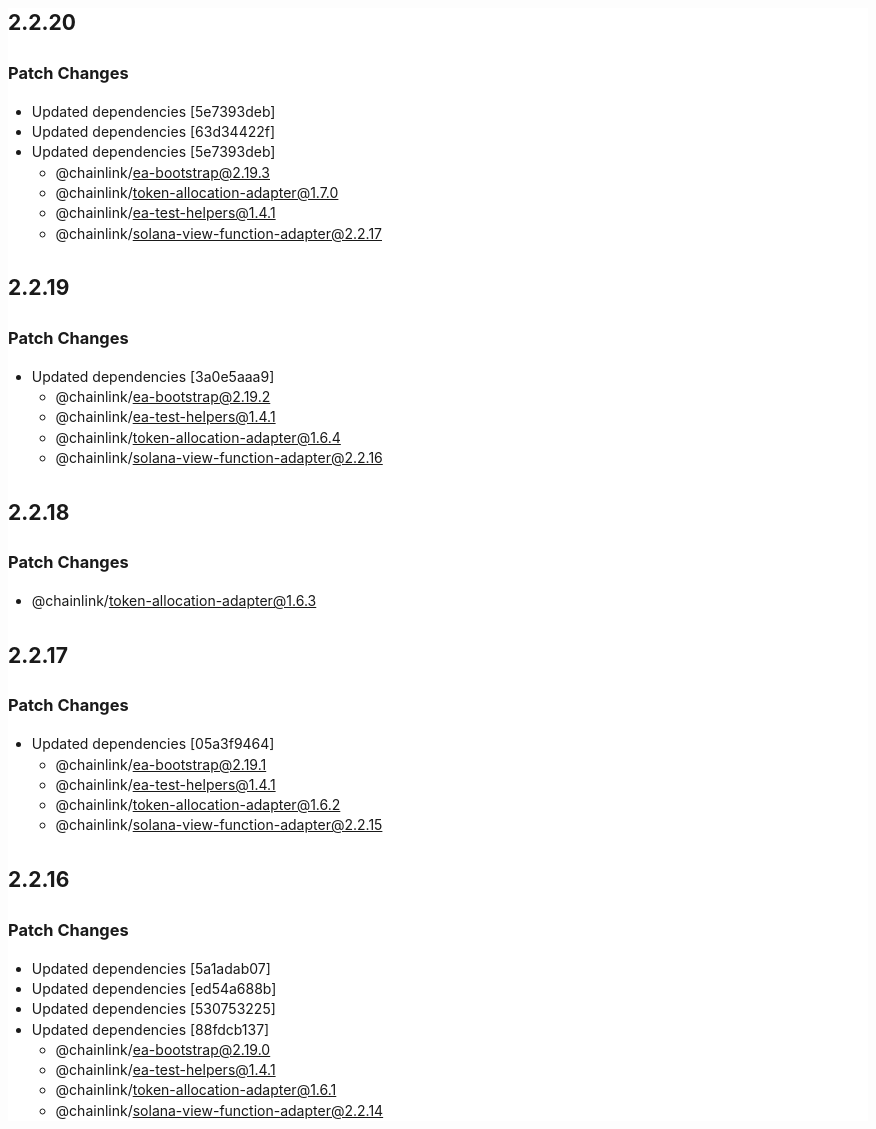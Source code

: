 ## 2.2.20

### Patch Changes

- Updated dependencies [5e7393deb]
- Updated dependencies [63d34422f]
- Updated dependencies [5e7393deb]
  - @chainlink/ea-bootstrap@2.19.3
  - @chainlink/token-allocation-adapter@1.7.0
  - @chainlink/ea-test-helpers@1.4.1
  - @chainlink/solana-view-function-adapter@2.2.17

## 2.2.19

### Patch Changes

- Updated dependencies [3a0e5aaa9]
  - @chainlink/ea-bootstrap@2.19.2
  - @chainlink/ea-test-helpers@1.4.1
  - @chainlink/token-allocation-adapter@1.6.4
  - @chainlink/solana-view-function-adapter@2.2.16

## 2.2.18

### Patch Changes

- @chainlink/token-allocation-adapter@1.6.3

## 2.2.17

### Patch Changes

- Updated dependencies [05a3f9464]
  - @chainlink/ea-bootstrap@2.19.1
  - @chainlink/ea-test-helpers@1.4.1
  - @chainlink/token-allocation-adapter@1.6.2
  - @chainlink/solana-view-function-adapter@2.2.15

## 2.2.16

### Patch Changes

- Updated dependencies [5a1adab07]
- Updated dependencies [ed54a688b]
- Updated dependencies [530753225]
- Updated dependencies [88fdcb137]
  - @chainlink/ea-bootstrap@2.19.0
  - @chainlink/ea-test-helpers@1.4.1
  - @chainlink/token-allocation-adapter@1.6.1
  - @chainlink/solana-view-function-adapter@2.2.14
